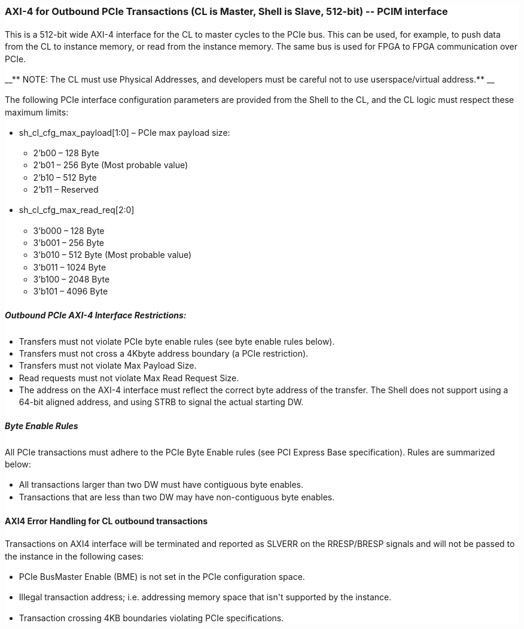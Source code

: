 ### AXI-4 for Outbound PCIe Transactions (CL is Master, Shell is Slave, 512-bit)  -- PCIM interface

This is a 512-bit wide AXI-4 interface for the CL to master cycles to the PCIe bus. This can be used, for example, to push data from the CL to instance memory, or read from the instance memory. The same bus is used for FPGA to FPGA communication over PCIe.

__** NOTE: The CL must use Physical Addresses, and developers must be careful not to use userspace/virtual address.** __

The following PCIe interface configuration parameters are provided from the Shell to the CL, and the CL logic must respect these maximum limits:

-   sh_cl_cfg_max_payload[1:0] – PCIe max payload size:
    -   2’b00 – 128 Byte
    -   2’b01 – 256 Byte (Most probable value)
    -   2’b10 – 512 Byte
    -   2’b11 – Reserved

-   sh_cl_cfg_max_read_req[2:0]
    -   3’b000 – 128 Byte
    -   3’b001 – 256 Byte
    -   3’b010 – 512 Byte (Most probable value)
    -   3’b011 – 1024 Byte
    -   3’b100 – 2048 Byte
    -   3’b101 – 4096 Byte


##### Outbound PCIe AXI-4 Interface Restrictions:

-   Transfers must not violate PCIe byte enable rules (see byte enable rules below).
-   Transfers must not cross a 4Kbyte address boundary (a PCIe restriction).
-   Transfers must not violate Max Payload Size.
-   Read requests must not violate Max Read Request Size.
-   The address on the AXI-4 interface must reflect the correct byte address of the transfer. The Shell does not support using a 64-bit
    aligned address, and using STRB to signal the actual starting DW.


##### Byte Enable Rules

All PCIe transactions must adhere to the PCIe Byte Enable rules (see PCI Express Base specification). Rules are summarized below:

-   All transactions larger than two DW must have contiguous byte enables.
-   Transactions that are less than two DW may have non-contiguous byte enables.

#### AXI4 Error Handling for CL outbound transactions 

Transactions on AXI4 interface will be terminated and reported as SLVERR on the RRESP/BRESP signals and will not be passed to the instance in the following cases:

-   PCIe BusMaster Enable (BME) is not set in the PCIe configuration space.

-   Illegal transaction address; i.e. addressing memory space that isn't supported by the instance.

-   Transaction crossing 4KB boundaries violating PCIe specifications.
